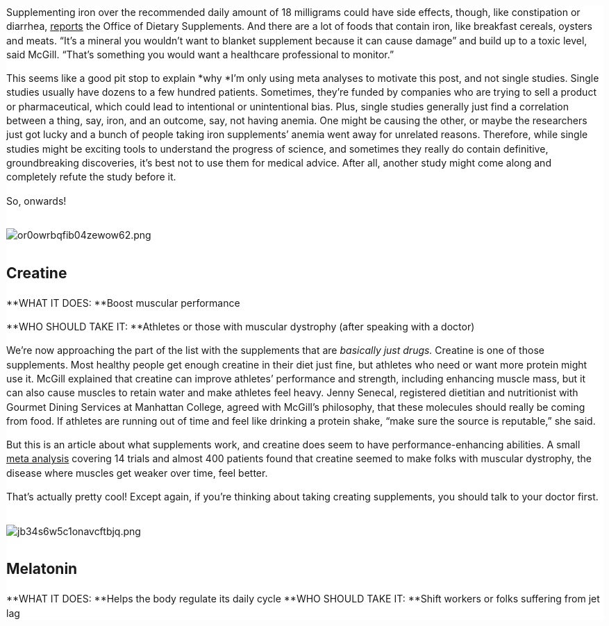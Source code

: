 Supplementing iron over the recommended daily amount of 18 milligrams could have side effects, though, like constipation or diarrhea, [reports](https://ods.od.nih.gov/factsheets/Iron-HealthProfessional/) the Office of Dietary Supplements. And there are a lot of foods that contain iron, like breakfast cereals, oysters and meats. “It’s a mineral you wouldn’t want to blanket supplement because it can cause damage” and build up to a toxic level, said McGill. “That’s something you would want a healthcare professional to monitor.”

This seems like a good pit stop to explain *why *I’m only using meta analyses to motivate this post, and not single studies. Single studies usually have dozens to a few hundred patients. Sometimes, they’re funded by companies who are trying to sell a product or pharmaceutical, which could lead to intentional or unintentional bias. Plus, single studies generally just find a correlation between a thing, say, iron, and an outcome, say, not having anemia. One might be causing the other, or maybe the researchers just got lucky and a bunch of people taking iron supplements’ anemia went away for unrelated reasons. Therefore, while single studies might be exciting tools to understand the progress of science, and sometimes they really do contain definitive, groundbreaking discoveries, it’s best not to use them for medical advice. After all, another study might come along and completely refute the study before it.

So, onwards!

##

![or0owrbqfib04zewow62.png](../_resources/2db63585ac69f5bda75fe2d40bb62427.png)

## Creatine

**WHAT IT DOES: **Boost muscular performance

**WHO SHOULD TAKE IT: **Athletes or those with muscular dystrophy (after speaking with a doctor)

We’re now approaching the part of the list with the supplements that are *basically just drugs.* Creatine is one of those supplements. Most healthy people get enough creatine in their diet just fine, but athletes who need or want more protein might use it. McGill explained that creatine can improve athletes’ performance and strength, including enhancing muscle mass, but it can also cause muscles to retain water and make athletes feel heavy. Jenny Senecal, registered dietitian and nutritionist with Gourmet Dining Services at Manhattan College, agreed with McGill’s philosophy, that these molecules should really be coming from food. If athletes are running out of time and feel like drinking a protein shake, “make sure the source is reputable,” she said.

But this is an article about what supplements work, and creatine does seem to have performance-enhancing abilities. A small [meta analysis](http://onlinelibrary.wiley.com/doi/10.1002/14651858.CD004760.pub4/full) covering 14 trials and almost 400 patients found that creatine seemed to make folks with muscular dystrophy, the disease where muscles get weaker over time, feel better.

That’s actually pretty cool! Except again, if you’re thinking about taking creating supplements, you should talk to your doctor first.

##

![jb34s6w5c1onavcftbjq.png](../_resources/1324097f1465bc0e431825521c12b9d4.png)

## Melatonin

**WHAT IT DOES: **Helps the body regulate its daily cycle
**WHO SHOULD TAKE IT: **Shift workers or folks suffering from jet lag
